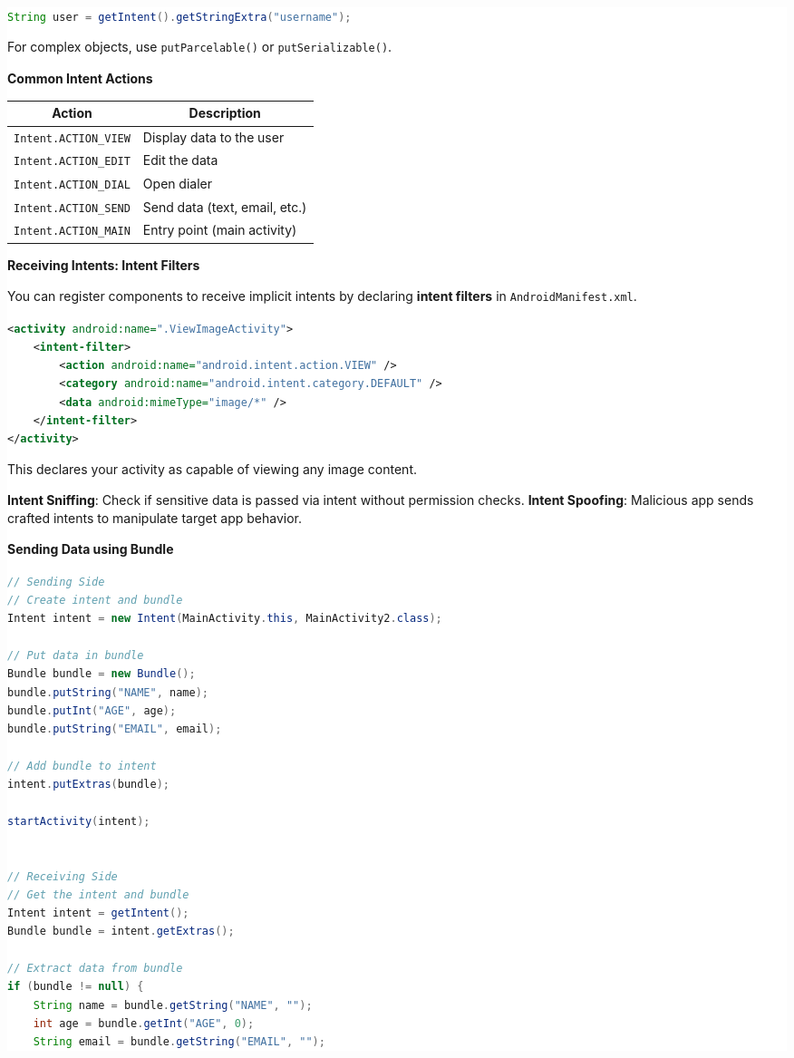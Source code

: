 ```java
String user = getIntent().getStringExtra("username");
```

For complex objects, use `putParcelable()` or `putSerializable()`.

**Common Intent Actions**

|Action|Description|
|---|---|
|`Intent.ACTION_VIEW`|Display data to the user|
|`Intent.ACTION_EDIT`|Edit the data|
|`Intent.ACTION_DIAL`|Open dialer|
|`Intent.ACTION_SEND`|Send data (text, email, etc.)|
|`Intent.ACTION_MAIN`|Entry point (main activity)|

**Receiving Intents: Intent Filters**

You can register components to receive implicit intents by declaring **intent filters** in `AndroidManifest.xml`.

```xml
<activity android:name=".ViewImageActivity">
    <intent-filter>
        <action android:name="android.intent.action.VIEW" />
        <category android:name="android.intent.category.DEFAULT" />
        <data android:mimeType="image/*" />
    </intent-filter>
</activity>
```

This declares your activity as capable of viewing any image content.


**Intent Sniffing**: Check if sensitive data is passed via intent without permission checks.
**Intent Spoofing**: Malicious app sends crafted intents to manipulate target app behavior.


**Sending Data using Bundle**

```java
// Sending Side
// Create intent and bundle  
Intent intent = new Intent(MainActivity.this, MainActivity2.class);  
  
// Put data in bundle  
Bundle bundle = new Bundle();  
bundle.putString("NAME", name);  
bundle.putInt("AGE", age);  
bundle.putString("EMAIL", email);  
  
// Add bundle to intent  
intent.putExtras(bundle);  
  
startActivity(intent);


// Receiving Side
// Get the intent and bundle  
Intent intent = getIntent();  
Bundle bundle = intent.getExtras();

// Extract data from bundle  
if (bundle != null) {  
    String name = bundle.getString("NAME", "");  
    int age = bundle.getInt("AGE", 0);  
    String email = bundle.getString("EMAIL", "");  
```